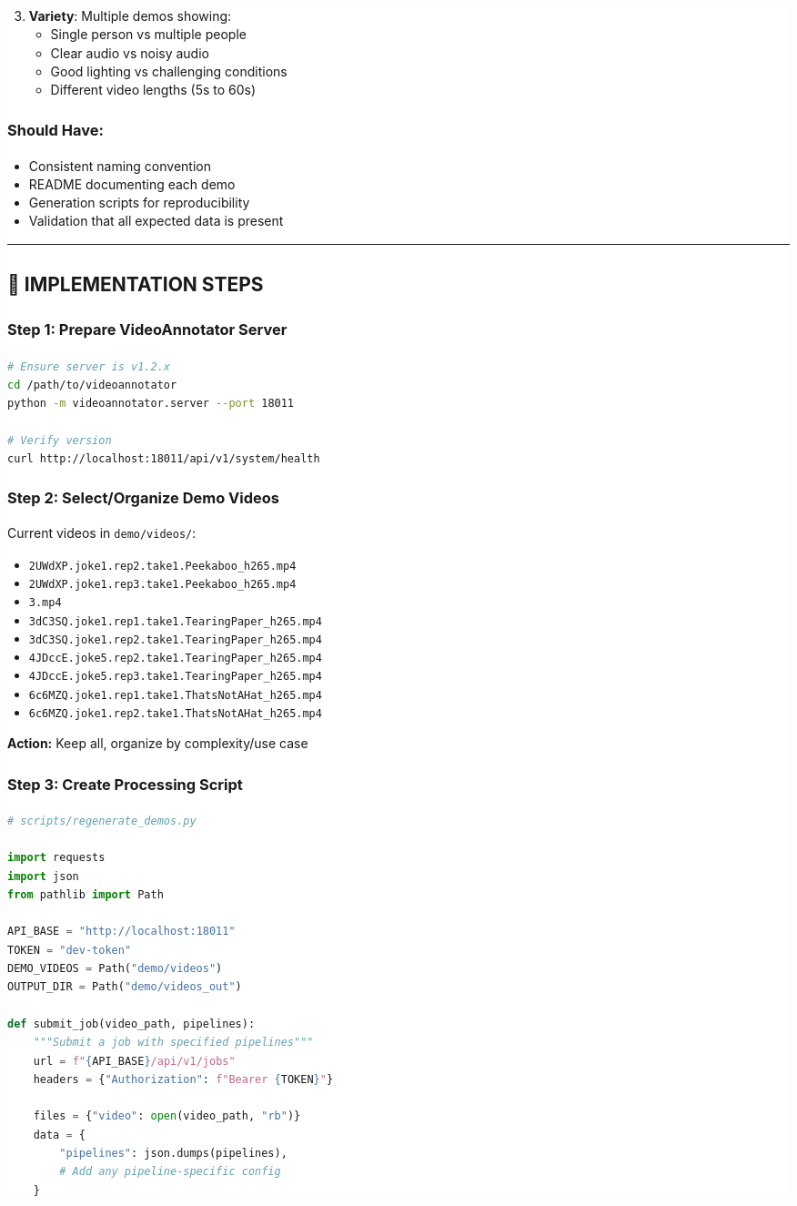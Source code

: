 3. **Variety**: Multiple demos showing:
   - Single person vs multiple people
   - Clear audio vs noisy audio
   - Good lighting vs challenging conditions
   - Different video lengths (5s to 60s)

### **Should Have:**
- Consistent naming convention
- README documenting each demo
- Generation scripts for reproducibility
- Validation that all expected data is present

---

## 🔧 **IMPLEMENTATION STEPS**

### **Step 1: Prepare VideoAnnotator Server**
```bash
# Ensure server is v1.2.x
cd /path/to/videoannotator
python -m videoannotator.server --port 18011

# Verify version
curl http://localhost:18011/api/v1/system/health
```

### **Step 2: Select/Organize Demo Videos**
Current videos in `demo/videos/`:
- `2UWdXP.joke1.rep2.take1.Peekaboo_h265.mp4`
- `2UWdXP.joke1.rep3.take1.Peekaboo_h265.mp4`
- `3.mp4`
- `3dC3SQ.joke1.rep1.take1.TearingPaper_h265.mp4`
- `3dC3SQ.joke1.rep2.take1.TearingPaper_h265.mp4`
- `4JDccE.joke5.rep2.take1.TearingPaper_h265.mp4`
- `4JDccE.joke5.rep3.take1.TearingPaper_h265.mp4`
- `6c6MZQ.joke1.rep1.take1.ThatsNotAHat_h265.mp4`
- `6c6MZQ.joke1.rep2.take1.ThatsNotAHat_h265.mp4`

**Action:** Keep all, organize by complexity/use case

### **Step 3: Create Processing Script**
```python
# scripts/regenerate_demos.py

import requests
import json
from pathlib import Path

API_BASE = "http://localhost:18011"
TOKEN = "dev-token"
DEMO_VIDEOS = Path("demo/videos")
OUTPUT_DIR = Path("demo/videos_out")

def submit_job(video_path, pipelines):
    """Submit a job with specified pipelines"""
    url = f"{API_BASE}/api/v1/jobs"
    headers = {"Authorization": f"Bearer {TOKEN}"}
    
    files = {"video": open(video_path, "rb")}
    data = {
        "pipelines": json.dumps(pipelines),
        # Add any pipeline-specific config
    }
```